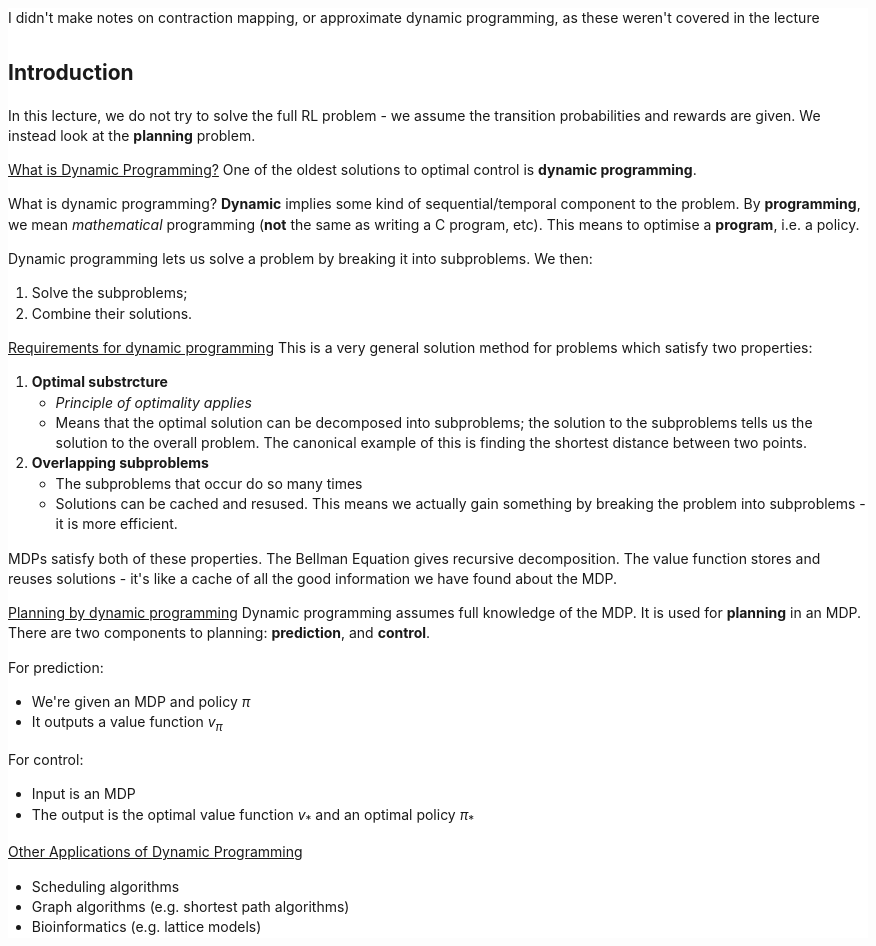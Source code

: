 I didn't make notes on contraction mapping, or approximate dynamic programming, as these weren't covered in the lecture
```toc
```

## Introduction
In this lecture, we do not try to solve the full RL problem - we assume the transition probabilities and rewards are given. We instead look at the **planning** problem.

<u>What is Dynamic Programming?</u>
One of the oldest solutions to optimal control is **dynamic programming**.

What is dynamic programming? **Dynamic** implies some kind of sequential/temporal component to the problem.
By **programming**, we mean *mathematical* programming (**not** the same as writing a C program, etc). This means to optimise a **program**, i.e. a policy.

Dynamic programming lets us solve a problem by breaking it into subproblems. We then:

1. Solve the subproblems;
2. Combine their solutions.

<u>Requirements for dynamic programming</u>
This is a very general solution method for problems which satisfy two properties:

1. **Optimal substrcture**
	* *Principle of optimality applies*
	* Means that the optimal solution can be decomposed into subproblems; the solution to the subproblems tells us the solution to the overall problem. The canonical example of this is finding the shortest distance between two points.
2. **Overlapping subproblems**
	* The subproblems that occur do so many times
	* Solutions can be cached and resused. This means we actually gain something by breaking the problem into subproblems - it is more efficient.

MDPs satisfy both of these properties. The Bellman Equation gives recursive decomposition. The value function stores and reuses solutions - it's like a cache of all the good information we have found about the MDP.

<u>Planning by dynamic programming</u>
Dynamic programming assumes full knowledge of the MDP. It is used for **planning** in an MDP. There are two components to planning: **prediction**, and **control**.

For prediction:
* We're given an MDP and policy $\pi$
* It outputs a value function $v_\pi$

For control:
* Input is an MDP
* The output is the optimal value function $v_*$ and an optimal policy $\pi_*$

<u>Other Applications of Dynamic Programming</u>

* Scheduling algorithms
* Graph algorithms (e.g. shortest path algorithms)
* Bioinformatics (e.g. lattice models)

